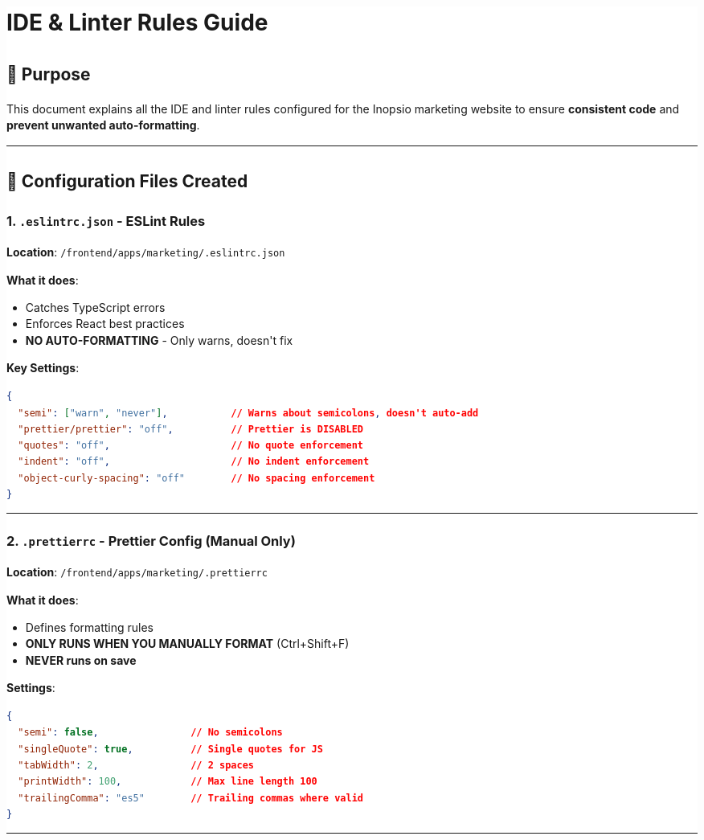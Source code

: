 # IDE & Linter Rules Guide

## 🎯 **Purpose**
This document explains all the IDE and linter rules configured for the Inopsio marketing website to ensure **consistent code** and **prevent unwanted auto-formatting**.

---

## 📁 **Configuration Files Created**

### **1. `.eslintrc.json`** - ESLint Rules
**Location**: `/frontend/apps/marketing/.eslintrc.json`

**What it does**:
- Catches TypeScript errors
- Enforces React best practices
- **NO AUTO-FORMATTING** - Only warns, doesn't fix

**Key Settings**:
```json
{
  "semi": ["warn", "never"],           // Warns about semicolons, doesn't auto-add
  "prettier/prettier": "off",          // Prettier is DISABLED
  "quotes": "off",                     // No quote enforcement
  "indent": "off",                     // No indent enforcement
  "object-curly-spacing": "off"        // No spacing enforcement
}
```

---

### **2. `.prettierrc`** - Prettier Config (Manual Only)
**Location**: `/frontend/apps/marketing/.prettierrc`

**What it does**:
- Defines formatting rules
- **ONLY RUNS WHEN YOU MANUALLY FORMAT** (Ctrl+Shift+F)
- **NEVER runs on save**

**Settings**:
```json
{
  "semi": false,                // No semicolons
  "singleQuote": true,          // Single quotes for JS
  "tabWidth": 2,                // 2 spaces
  "printWidth": 100,            // Max line length 100
  "trailingComma": "es5"        // Trailing commas where valid
}
```

---
